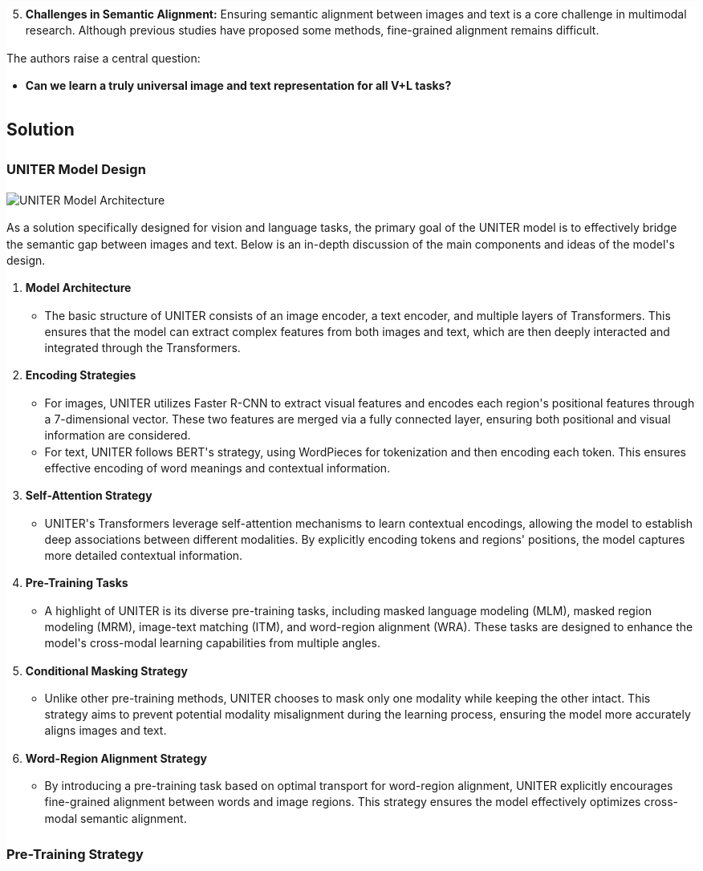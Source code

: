 5. **Challenges in Semantic Alignment:** Ensuring semantic alignment between images and text is a core challenge in multimodal research. Although previous studies have proposed some methods, fine-grained alignment remains difficult.

The authors raise a central question:

- **Can we learn a truly universal image and text representation for all V+L tasks?**

## Solution

### UNITER Model Design

![UNITER Model Architecture](./img/arch_uniter.jpg)

As a solution specifically designed for vision and language tasks, the primary goal of the UNITER model is to effectively bridge the semantic gap between images and text. Below is an in-depth discussion of the main components and ideas of the model's design.

1. **Model Architecture**

   - The basic structure of UNITER consists of an image encoder, a text encoder, and multiple layers of Transformers. This ensures that the model can extract complex features from both images and text, which are then deeply interacted and integrated through the Transformers.

2. **Encoding Strategies**

   - For images, UNITER utilizes Faster R-CNN to extract visual features and encodes each region's positional features through a 7-dimensional vector. These two features are merged via a fully connected layer, ensuring both positional and visual information are considered.
   - For text, UNITER follows BERT's strategy, using WordPieces for tokenization and then encoding each token. This ensures effective encoding of word meanings and contextual information.

3. **Self-Attention Strategy**

   - UNITER's Transformers leverage self-attention mechanisms to learn contextual encodings, allowing the model to establish deep associations between different modalities. By explicitly encoding tokens and regions' positions, the model captures more detailed contextual information.

4. **Pre-Training Tasks**

   - A highlight of UNITER is its diverse pre-training tasks, including masked language modeling (MLM), masked region modeling (MRM), image-text matching (ITM), and word-region alignment (WRA). These tasks are designed to enhance the model's cross-modal learning capabilities from multiple angles.

5. **Conditional Masking Strategy**

   - Unlike other pre-training methods, UNITER chooses to mask only one modality while keeping the other intact. This strategy aims to prevent potential modality misalignment during the learning process, ensuring the model more accurately aligns images and text.

6. **Word-Region Alignment Strategy**

   - By introducing a pre-training task based on optimal transport for word-region alignment, UNITER explicitly encourages fine-grained alignment between words and image regions. This strategy ensures the model effectively optimizes cross-modal semantic alignment.

### Pre-Training Strategy
